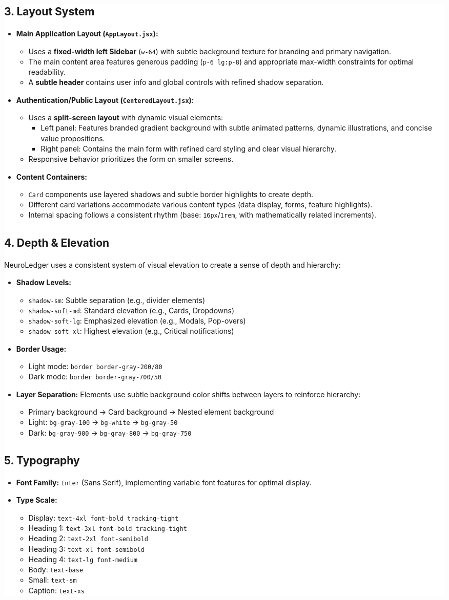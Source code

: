 ## 3. Layout System

*   **Main Application Layout (`AppLayout.jsx`):**
    *   Uses a **fixed-width left Sidebar** (`w-64`) with subtle background texture for branding and primary navigation.
    *   The main content area features generous padding (`p-6 lg:p-8`) and appropriate max-width constraints for optimal readability.
    *   A **subtle header** contains user info and global controls with refined shadow separation.

*   **Authentication/Public Layout (`CenteredLayout.jsx`):**
    *   Uses a **split-screen layout** with dynamic visual elements:
        *   Left panel: Features branded gradient background with subtle animated patterns, dynamic illustrations, and concise value propositions.
        *   Right panel: Contains the main form with refined card styling and clear visual hierarchy.
    *   Responsive behavior prioritizes the form on smaller screens.

*   **Content Containers:**
    *   `Card` components use layered shadows and subtle border highlights to create depth.
    *   Different card variations accommodate various content types (data display, forms, feature highlights).
    *   Internal spacing follows a consistent rhythm (base: `16px`/`1rem`, with mathematically related increments).

## 4. Depth & Elevation

NeuroLedger uses a consistent system of visual elevation to create a sense of depth and hierarchy:

*   **Shadow Levels:**
    *   `shadow-sm`: Subtle separation (e.g., divider elements)
    *   `shadow-soft-md`: Standard elevation (e.g., Cards, Dropdowns)
    *   `shadow-soft-lg`: Emphasized elevation (e.g., Modals, Pop-overs)
    *   `shadow-soft-xl`: Highest elevation (e.g., Critical notifications)

*   **Border Usage:**
    *   Light mode: `border border-gray-200/80`
    *   Dark mode: `border border-gray-700/50`

*   **Layer Separation:**
    Elements use subtle background color shifts between layers to reinforce hierarchy:
    *   Primary background → Card background → Nested element background
    *   Light: `bg-gray-100` → `bg-white` → `bg-gray-50`
    *   Dark: `bg-gray-900` → `bg-gray-800` → `bg-gray-750`

## 5. Typography

*   **Font Family:** `Inter` (Sans Serif), implementing variable font features for optimal display.

*   **Type Scale:**
    *   Display: `text-4xl font-bold tracking-tight`
    *   Heading 1: `text-3xl font-bold tracking-tight`
    *   Heading 2: `text-2xl font-semibold`
    *   Heading 3: `text-xl font-semibold`
    *   Heading 4: `text-lg font-medium`
    *   Body: `text-base`
    *   Small: `text-sm`
    *   Caption: `text-xs`
